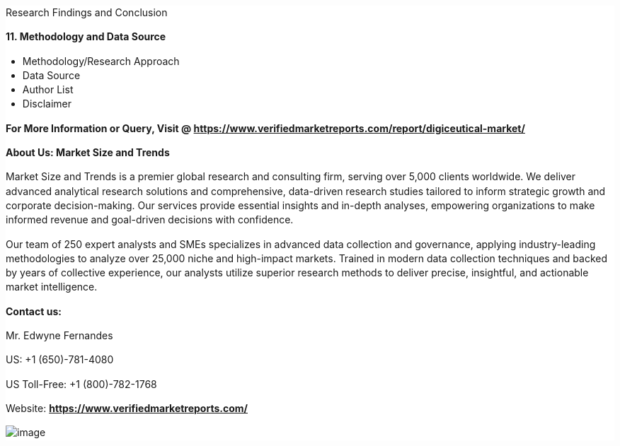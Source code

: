 Research Findings and Conclusion</strong></p><p><strong>11. Methodology and Data Source</strong></p><ul><li>Methodology/Research Approach</li><li>Data Source</li><li>Author List</li><li>Disclaimer</li></ul></p><p><strong>For More Information or Query, Visit @ <a href="https://www.verifiedmarketreports.com/report/digiceutical-market/">https://www.verifiedmarketreports.com/report/digiceutical-market/</a></strong></p><p><strong>About Us: Market Size and Trends</strong></p><p>Market Size and Trends is a premier global research and consulting firm, serving over 5,000 clients worldwide. We deliver advanced analytical research solutions and comprehensive, data-driven research studies tailored to inform strategic growth and corporate decision-making. Our services provide essential insights and in-depth analyses, empowering organizations to make informed revenue and goal-driven decisions with confidence.</p><p>Our team of 250 expert analysts and SMEs specializes in advanced data collection and governance, applying industry-leading methodologies to analyze over 25,000 niche and high-impact markets. Trained in modern data collection techniques and backed by years of collective experience, our analysts utilize superior research methods to deliver precise, insightful, and actionable market intelligence.</p><p><strong>Contact us:</strong></p><p>Mr. Edwyne Fernandes</p><p>US: +1 (650)-781-4080</p><p>US Toll-Free: +1 (800)-782-1768</p><p>Website: <strong><a href="https://www.verifiedmarketreports.com/">https://www.verifiedmarketreports.com/</a></strong></p>
![image](https://github.com/user-attachments/assets/8c4d5e27-e3d6-4bc9-b7e0-a7effe0ca762)
